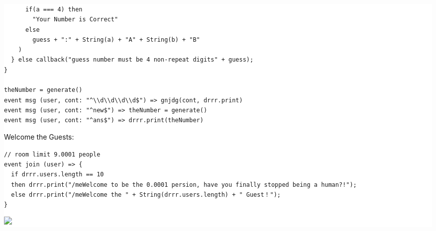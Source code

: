 ```javascript=
      if(a === 4) then
        "Your Number is Correct"
      else
        guess + ":" + String(a) + "A" + String(b) + "B"
    )
  } else callback("guess number must be 4 non-repeat digits" + guess);
}

theNumber = generate()
event msg (user, cont: "^\\d\\d\\d\\d$") => gnjdg(cont, drrr.print)
event msg (user, cont: "^new$") => theNumber = generate()
event msg (user, cont: "^ans$") => drrr.print(theNumber)
```

Welcome the Guests:

```javascript=
// room limit 9.0001 people
event join (user) => {
  if drrr.users.length == 10
  then drrr.print("/meWelcome to be the 0.0001 persion, have you finally stopped being a human?!");
  else drrr.print("/meWelcome the " + String(drrr.users.length) + " Guest！");
}
```

![](https://i.imgur.com/qB8pRM5.png)
